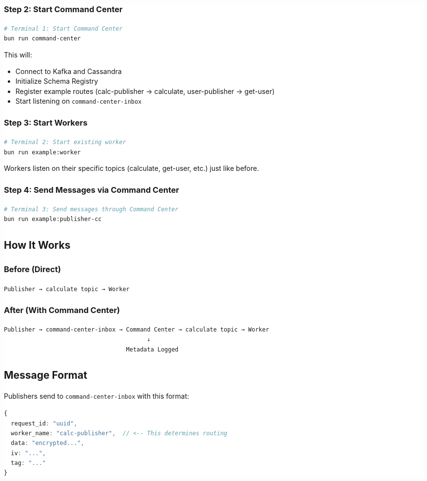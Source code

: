 ### Step 2: Start Command Center

```bash
# Terminal 1: Start Command Center
bun run command-center
```

This will:
- Connect to Kafka and Cassandra
- Initialize Schema Registry
- Register example routes (calc-publisher → calculate, user-publisher → get-user)
- Start listening on `command-center-inbox`

### Step 3: Start Workers

```bash
# Terminal 2: Start existing worker
bun run example:worker
```

Workers listen on their specific topics (calculate, get-user, etc.) just like before.

### Step 4: Send Messages via Command Center

```bash
# Terminal 3: Send messages through Command Center
bun run example:publisher-cc
```

## How It Works

### Before (Direct)
```
Publisher → calculate topic → Worker
```

### After (With Command Center)
```
Publisher → command-center-inbox → Command Center → calculate topic → Worker
                                         ↓
                                   Metadata Logged
```

## Message Format

Publishers send to `command-center-inbox` with this format:

```typescript
{
  request_id: "uuid",
  worker_name: "calc-publisher",  // <-- This determines routing
  data: "encrypted...",
  iv: "...",
  tag: "..."
}
```
